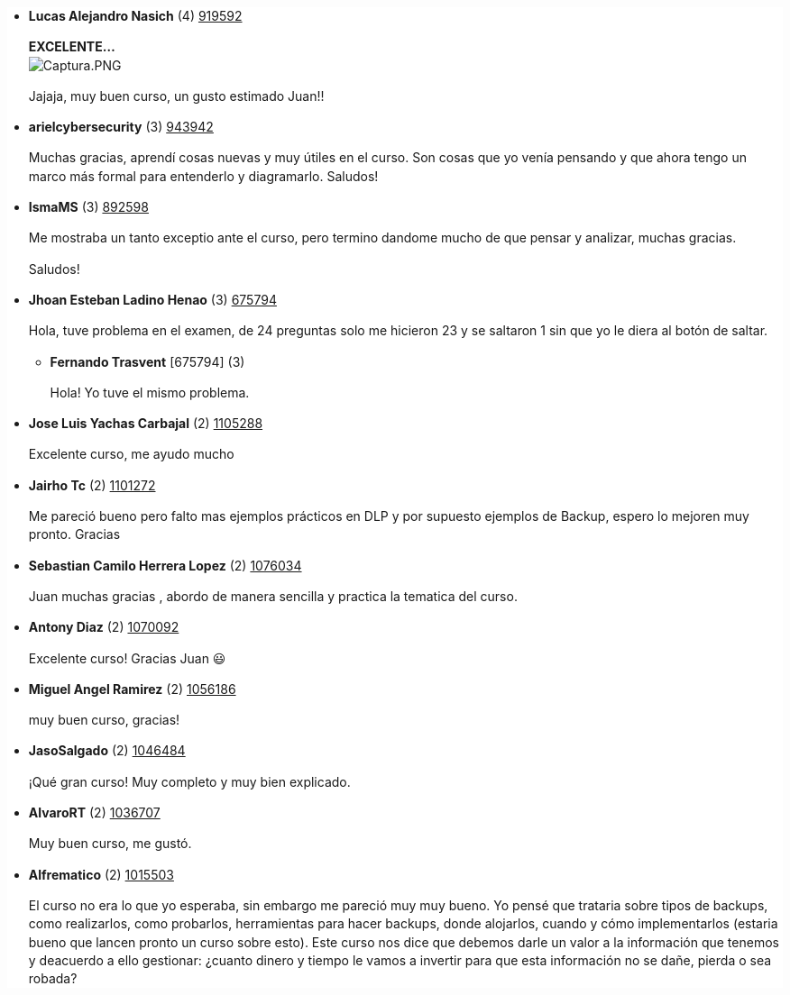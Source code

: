 * **Lucas Alejandro Nasich** (4) [919592](https://platzi.com/comentario/919592/) 

	 **EXCELENTE…**  
	![Captura.PNG](https://static.platzi.com/media/user_upload/Captura-7eb1a993-c9d3-4907-9452-0b58a3ec82f6.jpg)
	
	Jajaja, muy buen curso, un gusto estimado Juan!!

* **arielcybersecurity** (3) [943942](https://platzi.com/comentario/943942/) 

	Muchas gracias, aprendí cosas nuevas y muy útiles en el curso. Son cosas que yo venía pensando y que ahora tengo un marco más formal para entenderlo y diagramarlo. Saludos!

* **IsmaMS** (3) [892598](https://platzi.com/comentario/892598/) 

	Me mostraba un tanto exceptio ante el curso, pero termino dandome mucho de que pensar y analizar, muchas gracias.
	
	Saludos!

* **Jhoan Esteban Ladino Henao** (3) [675794](https://platzi.com/comentario/675794/) 

	Hola, tuve problema en el examen, de 24 preguntas solo me hicieron 23 y se saltaron 1 sin que yo le diera al botón de saltar.

	* **Fernando Trasvent** [675794] (3)

		Hola! Yo tuve el mismo problema.

* **Jose Luis Yachas Carbajal** (2) [1105288](https://platzi.com/comentario/1105288/) 

	Excelente curso, me ayudo mucho

* **Jairho Tc** (2) [1101272](https://platzi.com/comentario/1101272/) 

	Me pareció bueno pero falto mas ejemplos prácticos en DLP y por supuesto ejemplos de Backup, espero lo mejoren muy pronto. Gracias

* **Sebastian Camilo Herrera Lopez** (2) [1076034](https://platzi.com/comentario/1076034/) 

	Juan muchas gracias , abordo de manera sencilla y practica la tematica del curso.

* **Antony Diaz** (2) [1070092](https://platzi.com/comentario/1070092/) 

	Excelente curso! Gracias Juan 😃

* **Miguel Angel Ramirez** (2) [1056186](https://platzi.com/comentario/1056186/) 

	muy buen curso, gracias!

* **JasoSalgado** (2) [1046484](https://platzi.com/comentario/1046484/) 

	¡Qué gran curso! Muy completo y muy bien explicado.

* **AlvaroRT** (2) [1036707](https://platzi.com/comentario/1036707/) 

	Muy buen curso, me gustó.

* **Alfrematico** (2) [1015503](https://platzi.com/comentario/1015503/) 

	El curso no era lo que yo esperaba, sin embargo me pareció muy muy bueno. Yo pensé que trataria sobre tipos de backups, como realizarlos, como probarlos, herramientas para hacer backups, donde alojarlos, cuando y cómo implementarlos (estaria bueno que lancen pronto un curso sobre esto). Este curso nos dice que debemos darle un valor a la información que tenemos y deacuerdo a ello gestionar: ¿cuanto dinero y tiempo le vamos a invertir para que esta información no se dañe, pierda o sea robada?

